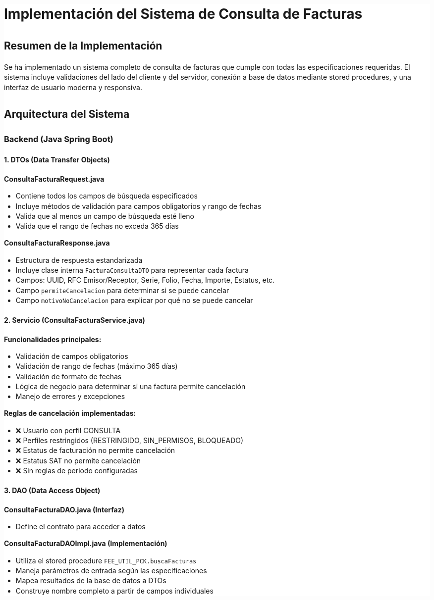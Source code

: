 # Implementación del Sistema de Consulta de Facturas

## Resumen de la Implementación

Se ha implementado un sistema completo de consulta de facturas que cumple con todas las especificaciones requeridas. El sistema incluye validaciones del lado del cliente y del servidor, conexión a base de datos mediante stored procedures, y una interfaz de usuario moderna y responsiva.

## Arquitectura del Sistema

### Backend (Java Spring Boot)

#### 1. DTOs (Data Transfer Objects)

**ConsultaFacturaRequest.java**
- Contiene todos los campos de búsqueda especificados
- Incluye métodos de validación para campos obligatorios y rango de fechas
- Valida que al menos un campo de búsqueda esté lleno
- Valida que el rango de fechas no exceda 365 días

**ConsultaFacturaResponse.java**
- Estructura de respuesta estandarizada
- Incluye clase interna `FacturaConsultaDTO` para representar cada factura
- Campos: UUID, RFC Emisor/Receptor, Serie, Folio, Fecha, Importe, Estatus, etc.
- Campo `permiteCancelacion` para determinar si se puede cancelar
- Campo `motivoNoCancelacion` para explicar por qué no se puede cancelar

#### 2. Servicio (ConsultaFacturaService.java)

**Funcionalidades principales:**
- Validación de campos obligatorios
- Validación de rango de fechas (máximo 365 días)
- Validación de formato de fechas
- Lógica de negocio para determinar si una factura permite cancelación
- Manejo de errores y excepciones

**Reglas de cancelación implementadas:**
- ❌ Usuario con perfil CONSULTA
- ❌ Perfiles restringidos (RESTRINGIDO, SIN_PERMISOS, BLOQUEADO)
- ❌ Estatus de facturación no permite cancelación
- ❌ Estatus SAT no permite cancelación
- ❌ Sin reglas de periodo configuradas

#### 3. DAO (Data Access Object)

**ConsultaFacturaDAO.java (Interfaz)**
- Define el contrato para acceder a datos

**ConsultaFacturaDAOImpl.java (Implementación)**
- Utiliza el stored procedure `FEE_UTIL_PCK.buscaFacturas`
- Maneja parámetros de entrada según las especificaciones
- Mapea resultados de la base de datos a DTOs
- Construye nombre completo a partir de campos individuales
